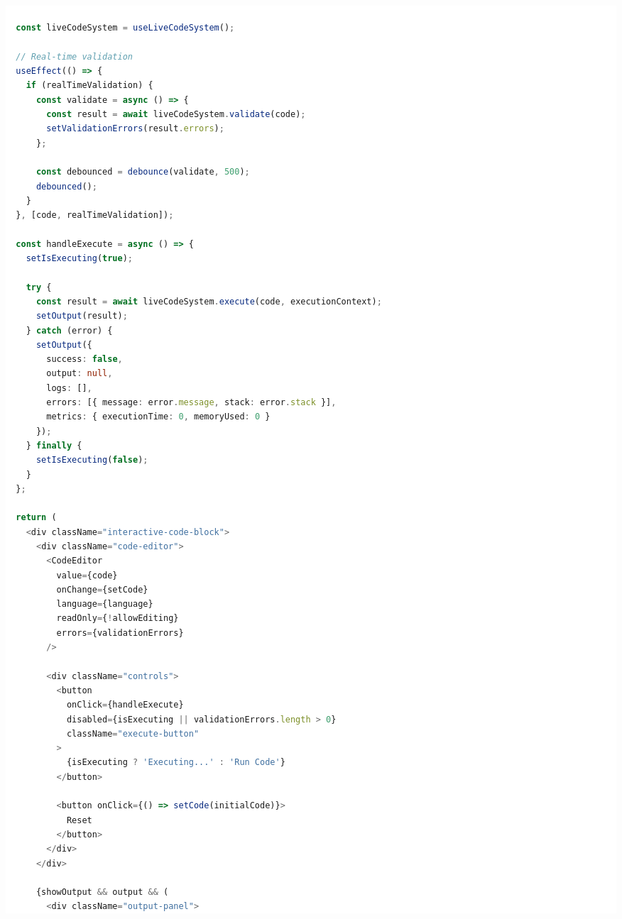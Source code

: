 ```typescript
  
  const liveCodeSystem = useLiveCodeSystem();
  
  // Real-time validation
  useEffect(() => {
    if (realTimeValidation) {
      const validate = async () => {
        const result = await liveCodeSystem.validate(code);
        setValidationErrors(result.errors);
      };
      
      const debounced = debounce(validate, 500);
      debounced();
    }
  }, [code, realTimeValidation]);
  
  const handleExecute = async () => {
    setIsExecuting(true);
    
    try {
      const result = await liveCodeSystem.execute(code, executionContext);
      setOutput(result);
    } catch (error) {
      setOutput({
        success: false,
        output: null,
        logs: [],
        errors: [{ message: error.message, stack: error.stack }],
        metrics: { executionTime: 0, memoryUsed: 0 }
      });
    } finally {
      setIsExecuting(false);
    }
  };
  
  return (
    <div className="interactive-code-block">
      <div className="code-editor">
        <CodeEditor
          value={code}
          onChange={setCode}
          language={language}
          readOnly={!allowEditing}
          errors={validationErrors}
        />
        
        <div className="controls">
          <button 
            onClick={handleExecute}
            disabled={isExecuting || validationErrors.length > 0}
            className="execute-button"
          >
            {isExecuting ? 'Executing...' : 'Run Code'}
          </button>
          
          <button onClick={() => setCode(initialCode)}>
            Reset
          </button>
        </div>
      </div>
      
      {showOutput && output && (
        <div className="output-panel">
```